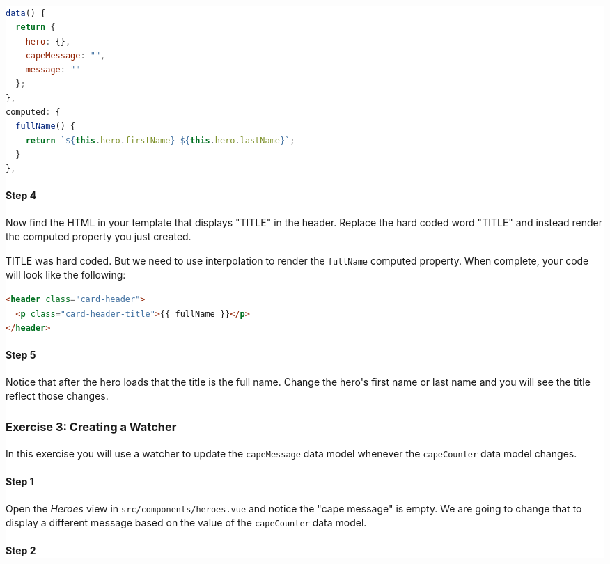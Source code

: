 ```javascript
data() {
  return {
    hero: {},
    capeMessage: "",
    message: ""
  };
},
computed: {
  fullName() {
    return `${this.hero.firstName} ${this.hero.lastName}`;
  }
},
```
</course-item>

#### Step 4

Now find the HTML in your template that displays "TITLE" in the header. Replace the hard coded word "TITLE" and instead render the computed property you just created.


<course-item
  type="Hint"
  title="Need Help?">
  TITLE was hard coded. But we need to use interpolation to render the `fullName` computed property. When complete, your code will look like the following:

```html
<header class="card-header">
  <p class="card-header-title">{{ fullName }}</p>
</header>
```
</course-item>

#### Step 5

Notice that after the hero loads that the title is the full name. Change the hero's first name or last name and you will see the title reflect those changes.



### Exercise 3: Creating a Watcher

In this exercise you will use a watcher to update the `capeMessage` data model whenever the `capeCounter` data model changes.




#### Step 1

Open the _Heroes_ view in `src/components/heroes.vue` and notice the "cape message" is empty. We are going to change that to display a different message based on the value of the `capeCounter` data model.


#### Step 2
